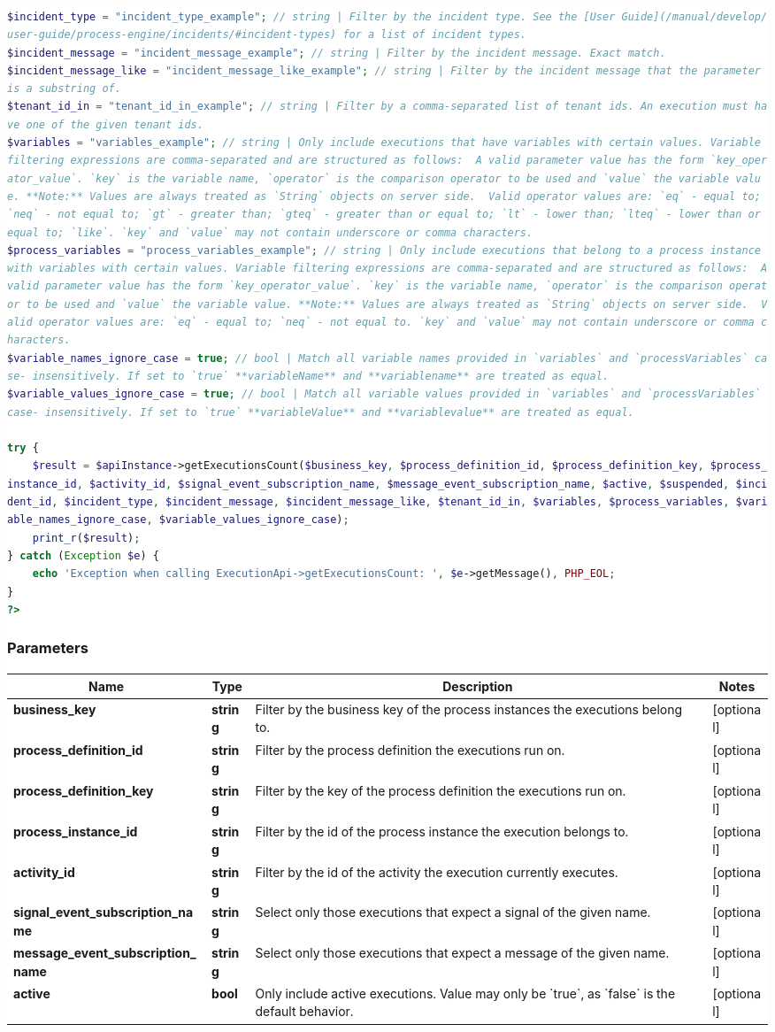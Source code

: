 ```php
$incident_type = "incident_type_example"; // string | Filter by the incident type. See the [User Guide](/manual/develop/user-guide/process-engine/incidents/#incident-types) for a list of incident types.
$incident_message = "incident_message_example"; // string | Filter by the incident message. Exact match.
$incident_message_like = "incident_message_like_example"; // string | Filter by the incident message that the parameter is a substring of.
$tenant_id_in = "tenant_id_in_example"; // string | Filter by a comma-separated list of tenant ids. An execution must have one of the given tenant ids.
$variables = "variables_example"; // string | Only include executions that have variables with certain values. Variable filtering expressions are comma-separated and are structured as follows:  A valid parameter value has the form `key_operator_value`. `key` is the variable name, `operator` is the comparison operator to be used and `value` the variable value. **Note:** Values are always treated as `String` objects on server side.  Valid operator values are: `eq` - equal to; `neq` - not equal to; `gt` - greater than; `gteq` - greater than or equal to; `lt` - lower than; `lteq` - lower than or equal to; `like`. `key` and `value` may not contain underscore or comma characters.
$process_variables = "process_variables_example"; // string | Only include executions that belong to a process instance with variables with certain values. Variable filtering expressions are comma-separated and are structured as follows:  A valid parameter value has the form `key_operator_value`. `key` is the variable name, `operator` is the comparison operator to be used and `value` the variable value. **Note:** Values are always treated as `String` objects on server side.  Valid operator values are: `eq` - equal to; `neq` - not equal to. `key` and `value` may not contain underscore or comma characters.
$variable_names_ignore_case = true; // bool | Match all variable names provided in `variables` and `processVariables` case- insensitively. If set to `true` **variableName** and **variablename** are treated as equal.
$variable_values_ignore_case = true; // bool | Match all variable values provided in `variables` and `processVariables` case- insensitively. If set to `true` **variableValue** and **variablevalue** are treated as equal.

try {
    $result = $apiInstance->getExecutionsCount($business_key, $process_definition_id, $process_definition_key, $process_instance_id, $activity_id, $signal_event_subscription_name, $message_event_subscription_name, $active, $suspended, $incident_id, $incident_type, $incident_message, $incident_message_like, $tenant_id_in, $variables, $process_variables, $variable_names_ignore_case, $variable_values_ignore_case);
    print_r($result);
} catch (Exception $e) {
    echo 'Exception when calling ExecutionApi->getExecutionsCount: ', $e->getMessage(), PHP_EOL;
}
?>
```

### Parameters

Name | Type | Description  | Notes
------------- | ------------- | ------------- | -------------
 **business_key** | **string**| Filter by the business key of the process instances the executions belong to. | [optional]
 **process_definition_id** | **string**| Filter by the process definition the executions run on. | [optional]
 **process_definition_key** | **string**| Filter by the key of the process definition the executions run on. | [optional]
 **process_instance_id** | **string**| Filter by the id of the process instance the execution belongs to. | [optional]
 **activity_id** | **string**| Filter by the id of the activity the execution currently executes. | [optional]
 **signal_event_subscription_name** | **string**| Select only those executions that expect a signal of the given name. | [optional]
 **message_event_subscription_name** | **string**| Select only those executions that expect a message of the given name. | [optional]
 **active** | **bool**| Only include active executions. Value may only be &#x60;true&#x60;, as &#x60;false&#x60; is the default behavior. | [optional]